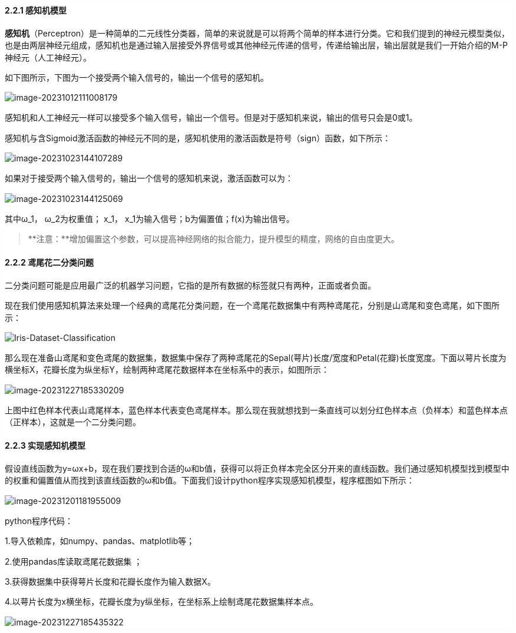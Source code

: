 #### 2.2.1 感知机模型

**感知机**（Perceptron）是一种简单的二元线性分类器，简单的来说就是可以将两个简单的样本进行分类。它和我们提到的神经元模型类似，也是由两层神经元组成，感知机也是通过输入层接受外界信号或其他神经元传递的信号，传递给输出层，输出层就是我们一开始介绍的M-P神经元（人工神经元）。

如下图所示，下图为一个接受两个输入信号的，输出一个信号的感知机。

![image-20231012111008179](http://photos.100ask.net/eLinuxAI-TrainingDocs/image-20231012111008179.png)

感知机和人工神经元一样可以接受多个输入信号，输出一个信号。但是对于感知机来说，输出的信号只会是0或1。

感知机与含Sigmoid激活函数的神经元不同的是，感知机使用的激活函数是符号（sign）函数，如下所示：

![image-20231023144107289](http://photos.100ask.net/eLinuxAI-TrainingDocs/image-20231023144107289.png)

如果对于接受两个输入信号的，输出一个信号的感知机来说，激活函数可以为：

![image-20231023144125069](http://photos.100ask.net/eLinuxAI-TrainingDocs/image-20231023144125069.png)

其中ω_1， ω_2为权重值； x_1， x_1为输入信号；b为偏置值；f(x)为输出信号。

> **注意：**增加偏置这个参数，可以提高神经网络的拟合能力，提升模型的精度，网络的自由度更大。

#### 2.2.2 鸢尾花二分类问题

​	二分类问题可能是应用最广泛的机器学习问题，它指的是所有数据的标签就只有两种，正面或者负面。

现在我们使用感知机算法来处理一个经典的鸢尾花分类问题，在一个鸢尾花数据集中有两种鸢尾花，分别是山鸢尾和变色鸢尾，如下图所示：

![Iris-Dataset-Classification](http://photos.100ask.net/eLinuxAI-TrainingDocs/Iris-Dataset-Classification.png)

那么现在准备山鸢尾和变色鸢尾的数据集，数据集中保存了两种鸢尾花的Sepal(萼片)长度/宽度和Petal(花瓣)长度宽度。下面以萼片长度为横坐标X，花瓣长度为纵坐标Y，绘制两种鸢尾花数据样本在坐标系中的表示，如图所示：

![image-20231227185330209](http://photos.100ask.net/eLinuxAI-TrainingDocs/image-20231227185330209.png)

上图中红色样本代表山鸢尾样本，蓝色样本代表变色鸢尾样本。那么现在我就想找到一条直线可以划分红色样本点（负样本）和蓝色样本点（正样本），这就是一个二分类问题。

#### 2.2.3 实现感知机模型

假设直线函数为y=ωx+b，现在我们要找到合适的ω和b值，获得可以将正负样本完全区分开来的直线函数。我们通过感知机模型找到模型中的权重和偏置值从而找到该直线函数的ω和b值。下面我们设计python程序实现感知机模型，程序框图如下所示：

![image-20231201181955009](http://photos.100ask.net/eLinuxAI-TrainingDocs/image-20231201181955009.png)



python程序代码：

1.导入依赖库，如numpy、pandas、matplotlib等；

2.使用pandas库读取鸢尾花数据集 ；

3.获得数据集中获得萼片长度和花瓣长度作为输入数据X。

4.以萼片长度为x横坐标，花瓣长度为y纵坐标，在坐标系上绘制鸢尾花数据集样本点。

![image-20231227185435322](http://photos.100ask.net/eLinuxAI-TrainingDocs/image-20231227185435322.png)

